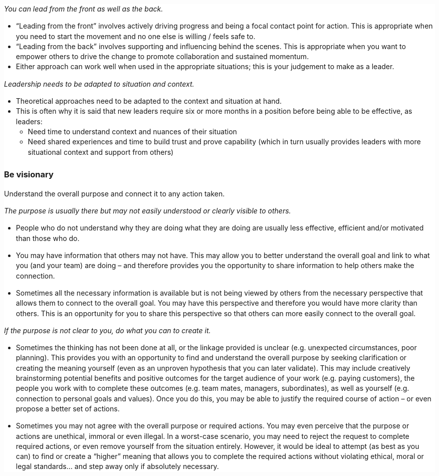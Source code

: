 *You can lead from the front as well as the back.*

* “Leading from the front” involves actively driving progress and being a focal contact point for action. This is appropriate when you need to start the movement and no one else is willing / feels safe to.
* “Leading from the back” involves supporting and influencing behind the scenes. This is appropriate when you want to empower others to drive the change to promote collaboration and sustained momentum.
* Either approach can work well when used in the appropriate situations; this is your judgement to make as a leader.

*Leadership needs to be adapted to situation and context.*

* Theoretical approaches need to be adapted to the context and situation at hand.
* This is often why it is said that new leaders require six or more months in a position before being able to be effective, as leaders:
    - Need time to understand context and nuances of their situation
    - Need shared experiences and time to build trust and prove capability (which in turn usually provides leaders with more situational context and support from others)

### Be visionary

Understand the overall purpose and connect it to any action taken.

*The purpose is usually there but may not easily understood or clearly visible to others.*

* People who do not understand why they are doing what they are doing are usually less effective, efficient and/or motivated than those who do.

* You may have information that others may not have. This may allow you to better understand the overall goal and link to what you (and your team) are doing – and therefore provides you the opportunity to share information to help others make the connection. 

* Sometimes all the necessary information is available but is not being viewed by others from the necessary perspective that allows them to connect to the overall goal. You may have this perspective and therefore you would have more clarity than others. This is an opportunity for you to share this perspective so that others can more easily connect to the overall goal.

*If the purpose is not clear to you, do what you can to create it.*

* Sometimes the thinking has not been done at all, or the linkage provided is unclear (e.g. unexpected circumstances, poor planning). This provides you with an opportunity to find and understand the overall purpose by seeking clarification or creating the meaning yourself (even as an unproven hypothesis that you can later validate). This may include creatively brainstorming potential benefits and positive outcomes for the target audience of your work (e.g. paying customers), the people you work with to complete these outcomes (e.g. team mates, managers, subordinates), as well as yourself (e.g. connection to personal goals and values). Once you do this, you may be able to justify the required course of action – or even propose a better set of actions.

* Sometimes you may not agree with the overall purpose or required actions. You may even perceive that the purpose or actions are unethical, immoral or even illegal. In a worst-case scenario, you may need to reject the request to complete required actions, or even remove yourself from the situation entirely. However, it would be ideal to attempt (as best as you can) to find or create a “higher” meaning that allows you to complete the required actions without violating ethical, moral or legal standards… and step away only if absolutely necessary.
